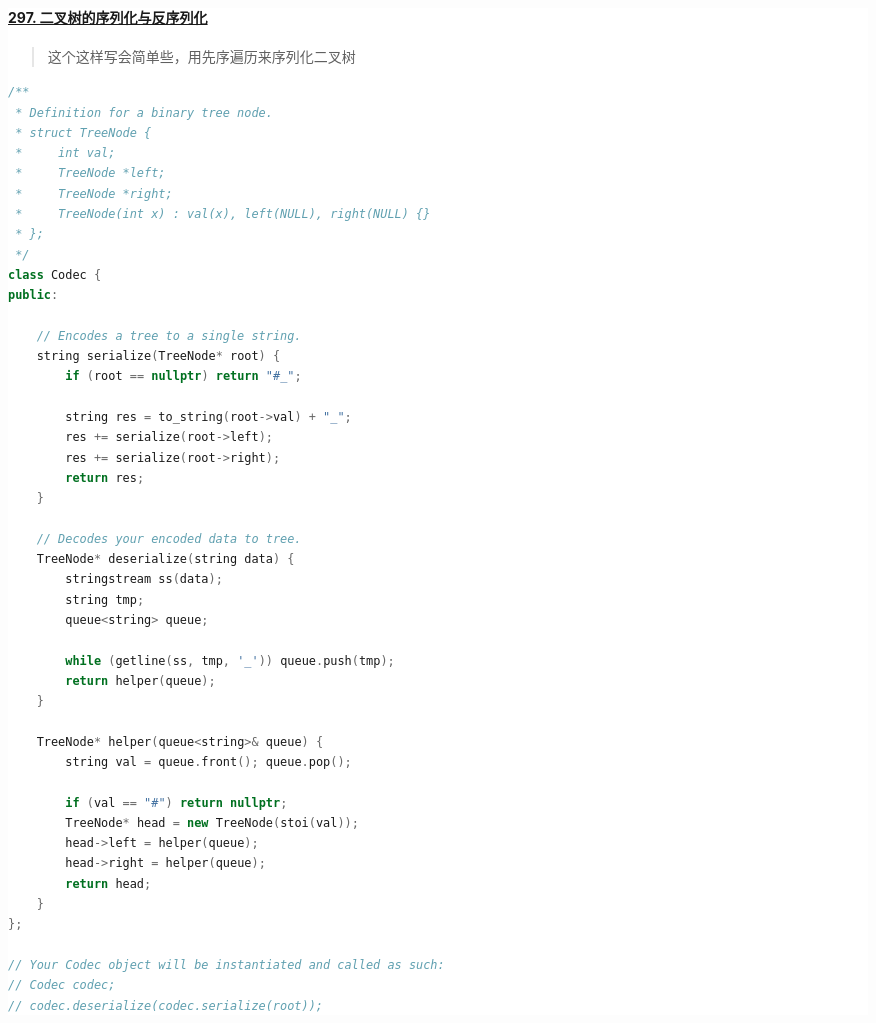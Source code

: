 #### [297. 二叉树的序列化与反序列化](https://leetcode-cn.com/problems/serialize-and-deserialize-binary-tree/)

> 这个这样写会简单些，用先序遍历来序列化二叉树

```cpp
/**
 * Definition for a binary tree node.
 * struct TreeNode {
 *     int val;
 *     TreeNode *left;
 *     TreeNode *right;
 *     TreeNode(int x) : val(x), left(NULL), right(NULL) {}
 * };
 */
class Codec {
public:

    // Encodes a tree to a single string.
    string serialize(TreeNode* root) {
        if (root == nullptr) return "#_";

        string res = to_string(root->val) + "_";
        res += serialize(root->left);
        res += serialize(root->right);
        return res;
    }

    // Decodes your encoded data to tree.
    TreeNode* deserialize(string data) {
        stringstream ss(data);
        string tmp;
        queue<string> queue;

        while (getline(ss, tmp, '_')) queue.push(tmp);
        return helper(queue);
    }

    TreeNode* helper(queue<string>& queue) {
        string val = queue.front(); queue.pop();

        if (val == "#") return nullptr;
        TreeNode* head = new TreeNode(stoi(val));
        head->left = helper(queue);
        head->right = helper(queue);
        return head;
    }
};

// Your Codec object will be instantiated and called as such:
// Codec codec;
// codec.deserialize(codec.serialize(root));
```
